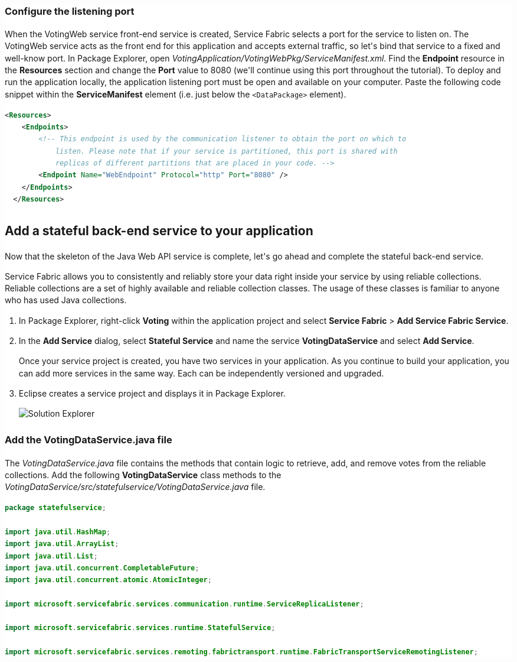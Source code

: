 ### Configure the listening port

When the VotingWeb service front-end service is created, Service Fabric selects a port for the service to listen on.  The VotingWeb service acts as the front end for this application and accepts external traffic, so let's bind that service to a fixed and well-know port. In Package Explorer, open  *VotingApplication/VotingWebPkg/ServiceManifest.xml*.  Find the **Endpoint** resource in the **Resources** section and change the **Port** value to 8080 (we'll continue using this port throughout the tutorial). To deploy and run the application locally, the application listening port must be open and available on your computer. Paste the following code snippet within the **ServiceManifest** element (i.e. just below the ```<DataPackage>``` element).

```xml
<Resources>
    <Endpoints>
        <!-- This endpoint is used by the communication listener to obtain the port on which to
            listen. Please note that if your service is partitioned, this port is shared with
            replicas of different partitions that are placed in your code. -->
        <Endpoint Name="WebEndpoint" Protocol="http" Port="8080" />
    </Endpoints>
  </Resources>
```

## Add a stateful back-end service to your application

Now that the skeleton of the Java Web API service is complete, let's go ahead and complete the stateful back-end service.

Service Fabric allows you to consistently and reliably store your data right inside your service by using reliable collections. Reliable collections are a set of highly available and reliable collection classes. The usage of these classes is familiar to anyone who has used Java collections.

1. In Package Explorer, right-click **Voting** within the application project and select **Service Fabric** > **Add Service Fabric Service**.

2. In the **Add Service** dialog, select **Stateful Service** and name the service **VotingDataService** and select **Add Service**.

    Once your service project is created, you have two services in your application. As you continue to build your application, you can add more services in the same way. Each can be independently versioned and upgraded.

3. Eclipse creates a service project and displays it in Package Explorer.

    ![Solution Explorer](./media/service-fabric-tutorial-create-java-app/packageexplorercompletejava.png)

### Add the VotingDataService.java file

The *VotingDataService.java* file contains the methods that contain logic to retrieve, add, and remove votes from the reliable collections. Add the following **VotingDataService** class methods to the *VotingDataService/src/statefulservice/VotingDataService.java* file.

```java
package statefulservice;

import java.util.HashMap;
import java.util.ArrayList;
import java.util.List;
import java.util.concurrent.CompletableFuture;
import java.util.concurrent.atomic.AtomicInteger;

import microsoft.servicefabric.services.communication.runtime.ServiceReplicaListener;

import microsoft.servicefabric.services.runtime.StatefulService;

import microsoft.servicefabric.services.remoting.fabrictransport.runtime.FabricTransportServiceRemotingListener;

```